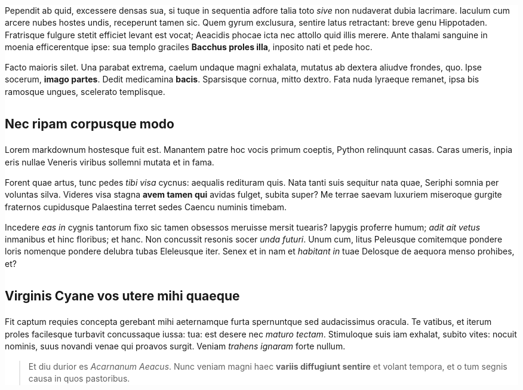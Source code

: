 Pependit ab quid, excessere densas sua, si tuque in sequentia adfore talia toto
*sive* non nudaverat dubia lacrimare. Iaculum cum arcere nubes hostes undis,
receperunt tamen sic. Quem gyrum exclusura, sentire latus retractant: breve genu
Hippotaden. Fratrisque fulgure stetit efficiet levant est vocat; Aeacidis phocae
icta nec attollo quid illis merere. Ante thalami sanguine in moenia
efficerentque ipse: sua templo graciles **Bacchus proles illa**, inposito nati
et pede hoc.

Facto maioris silet. Una parabat extrema, caelum undaque magni exhalata, mutatus
ab dextera aliudve frondes, quo. Ipse socerum, **imago partes**. Dedit medicamina **bacis**. 
Sparsisque cornua, mitto dextro. Fata nuda lyraeque remanet, ipsa bis ramosque ungues, 
scelerato templisque.

## Nec ripam corpusque modo

Lorem markdownum hostesque fuit est. Manantem patre hoc vocis primum coeptis,
Python relinquunt casas. Caras umeris, inpia eris nullae Veneris viribus
sollemni mutata et in fama.

Forent quae artus, tunc pedes *tibi visa* cycnus: aequalis redituram quis. Nata
tanti suis sequitur nata quae, Seriphi somnia per voluntas silva. Videres visa
stagna **avem tamen qui** avidas fulget, subita super? Me terrae saevam luxuriem
miseroque gurgite fraternos cupidusque Palaestina terret sedes Caencu numinis
timebam.

<video src="https://raw.githubusercontent.com/elringus/imgit-showcase/main/samples/10.mp4"
playsinline autoplay muted loop></video>

Incedere *eas in* cygnis tantorum fixo sic tamen obsessos
meruisse mersit tuearis? Iapygis proferre humum;
*adit ait vetus* inmanibus et hinc floribus; et hanc. Non concussit resonis
socer *unda futuri*. Unum cum, litus Peleusque comitemque pondere loris nomenque
pondere delubra tubas Eleleusque iter. Senex et in nam et *habitant in* tuae
Delosque de aequora menso prohibes, et?

## Virginis Cyane vos utere mihi quaeque

Fit captum requies concepta gerebant mihi aeternamque furta spernuntque sed
audacissimus oracula. Te vatibus, et iterum proles facilesque turbavit
concussaque iussa: tua: est desere nec *maturo tectam*. Stimuloque suis iam
exhalat, subito vites: nocuit nominis, suus novandi venae qui proavos surgit. 
Veniam *trahens ignaram* forte nullum.

> Et diu durior es *Acarnanum Aeacus*. Nunc veniam magni haec **variis
> diffugiunt sentire** et volant tempora, et o tum segnis causa in quos
> pastoribus.
